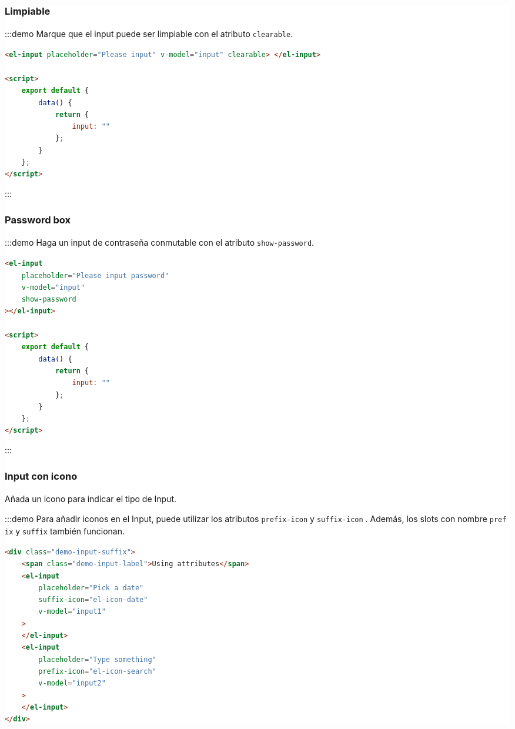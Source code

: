 ### Limpiable

:::demo Marque que el input puede ser limpiable con el atributo `clearable`.

```html
<el-input placeholder="Please input" v-model="input" clearable> </el-input>

<script>
	export default {
		data() {
			return {
				input: ""
			};
		}
	};
</script>
```

:::

### Password box

:::demo Haga un input de contraseña conmutable con el atributo `show-password`.

```html
<el-input
	placeholder="Please input password"
	v-model="input"
	show-password
></el-input>

<script>
	export default {
		data() {
			return {
				input: ""
			};
		}
	};
</script>
```

:::

### Input con icono

Añada un icono para indicar el tipo de Input.

:::demo Para añadir iconos en el Input, puede utilizar los atributos `prefix-icon` y `suffix-icon` . Además, los slots con nombre `prefix` y `suffix` también funcionan.

```html
<div class="demo-input-suffix">
	<span class="demo-input-label">Using attributes</span>
	<el-input
		placeholder="Pick a date"
		suffix-icon="el-icon-date"
		v-model="input1"
	>
	</el-input>
	<el-input
		placeholder="Type something"
		prefix-icon="el-icon-search"
		v-model="input2"
	>
	</el-input>
</div>
```